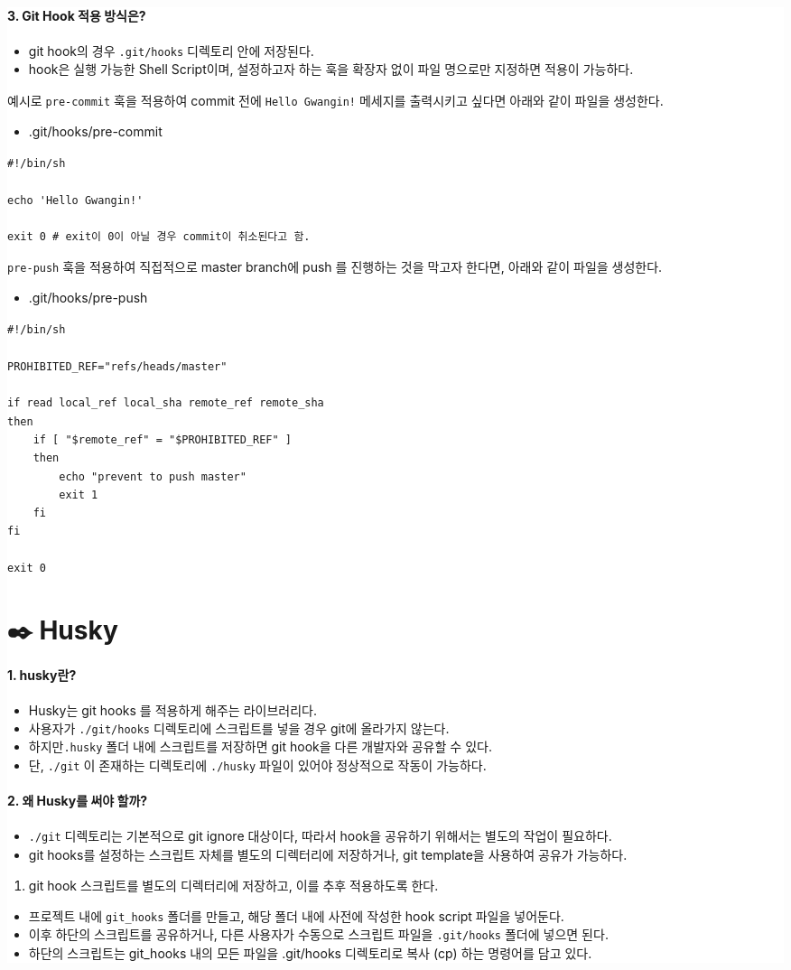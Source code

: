 #### 3. Git Hook 적용 방식은?

- git hook의 경우 `.git/hooks` 디렉토리 안에 저장된다. 
- hook은 실행 가능한 Shell Script이며, 설정하고자 하는 훅을 확장자 없이 파일 명으로만 지정하면 적용이 가능하다.

예시로 `pre-commit` 훅을 적용하여 commit 전에 `Hello Gwangin!` 메세지를 출력시키고 싶다면 아래와 같이 파일을 생성한다.

-   .git/hooks/pre-commit

```
#!/bin/sh

echo 'Hello Gwangin!'

exit 0 # exit이 0이 아닐 경우 commit이 취소된다고 함.
```

`pre-push` 훅을 적용하여 직접적으로 master branch에 push 를 진행하는 것을 막고자 한다면, 아래와 같이 파일을 생성한다.

-   .git/hooks/pre-push

```
#!/bin/sh

PROHIBITED_REF="refs/heads/master"
​
if read local_ref local_sha remote_ref remote_sha
then
    if [ "$remote_ref" = "$PROHIBITED_REF" ]
    then
        echo "prevent to push master"
        exit 1
    fi
fi

exit 0
```

# ✒️ Husky

#### 1. husky란?

-   Husky는 git hooks 를 적용하게 해주는 라이브러리다.
-   사용자가 `./git/hooks` 디렉토리에 스크립트를 넣을 경우 git에 올라가지 않는다.
-   하지만`.husky` 폴더 내에 스크립트를 저장하면 git hook을 다른 개발자와 공유할 수 있다.
-   단, `./git` 이 존재하는 디렉토리에 `./husky` 파일이 있어야 정상적으로 작동이 가능하다.

#### 2. 왜 Husky를 써야 할까?

-   `./git` 디렉토리는 기본적으로 git ignore 대상이다, 따라서 hook을 공유하기 위해서는 별도의 작업이 필요하다.
-   git hooks를 설정하는 스크립트 자체를 별도의 디렉터리에 저장하거나, git template을 사용하여 공유가 가능하다.

1. git hook 스크립트를 별도의 디렉터리에 저장하고, 이를 추후 적용하도록 한다.

-   프로젝트 내에 `git_hooks` 폴더를 만들고, 해당 폴더 내에 사전에 작성한 hook script 파일을 넣어둔다.
-   이후 하단의 스크립트를 공유하거나, 다른 사용자가 수동으로 스크립트 파일을 `.git/hooks` 폴더에 넣으면 된다.
-   하단의 스크립트는 git_hooks 내의 모든 파일을 .git/hooks 디렉토리로 복사 (cp) 하는 명령어를 담고 있다.
